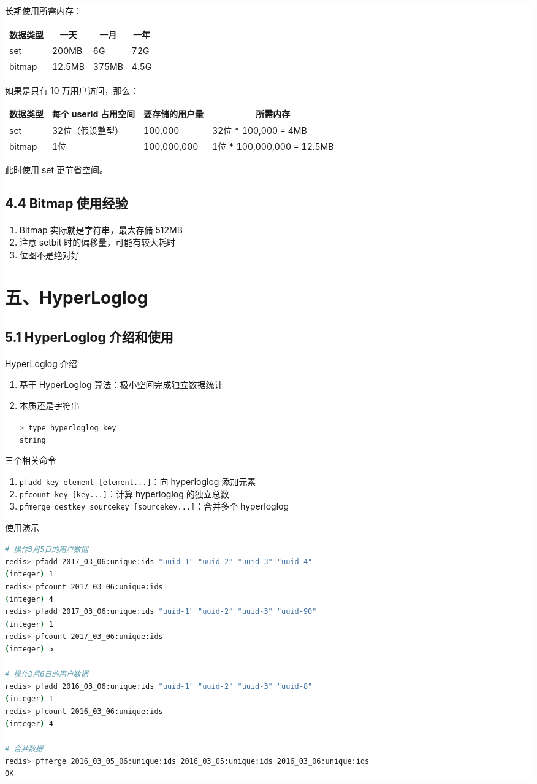 长期使用所需内存：

| 数据类型 | 一天   | 一月  | 一年 |
| -------- | ------ | ----- | ---- |
| set      | 200MB  | 6G    | 72G  |
| bitmap   | 12.5MB | 375MB | 4.5G |

如果是只有 10 万用户访问，那么：

| 数据类型 | 每个 userId 占用空间 | 要存储的用户量 | 所需内存                   |
| -------- | -------------------- | -------------- | -------------------------- |
| set      | 32位（假设整型）     | 100,000        | 32位 * 100,000 = 4MB       |
| bitmap   | 1位                  | 100,000,000    | 1位 * 100,000,000 = 12.5MB |

此时使用 set 更节省空间。

## 4.4 Bitmap 使用经验

1. Bitmap 实际就是字符串，最大存储 512MB
2. 注意 setbit 时的偏移量，可能有较大耗时
3. 位图不是绝对好

# 五、HyperLoglog

## 5.1 HyperLoglog 介绍和使用

HyperLoglog 介绍

1. 基于 HyperLoglog 算法：极小空间完成独立数据统计

2. 本质还是字符串

   ```bash
   > type hyperloglog_key
   string
   ```

三个相关命令

1. `pfadd key element [element...]`：向 hyperloglog 添加元素 
2. `pfcount key [key...]`：计算 hyperloglog 的独立总数 
3. `pfmerge destkey sourcekey [sourcekey...]`：合并多个 hyperloglog

使用演示

```bash
# 操作3月5日的用户数据
redis> pfadd 2017_03_06:unique:ids "uuid-1" "uuid-2" "uuid-3" "uuid-4"
(integer) 1 
redis> pfcount 2017_03_06:unique:ids 
(integer) 4 
redis> pfadd 2017_03_06:unique:ids "uuid-1" "uuid-2" "uuid-3" "uuid-90"
(integer) 1 
redis> pfcount 2017_03_06:unique:ids 
(integer) 5

# 操作3月6日的用户数据
redis> pfadd 2016_03_06:unique:ids "uuid-1" "uuid-2" "uuid-3" "uuid-8"
(integer) 1 
redis> pfcount 2016_03_06:unique:ids 
(integer) 4 

# 合并数据
redis> pfmerge 2016_03_05_06:unique:ids 2016_03_05:unique:ids 2016_03_06:unique:ids
OK
```